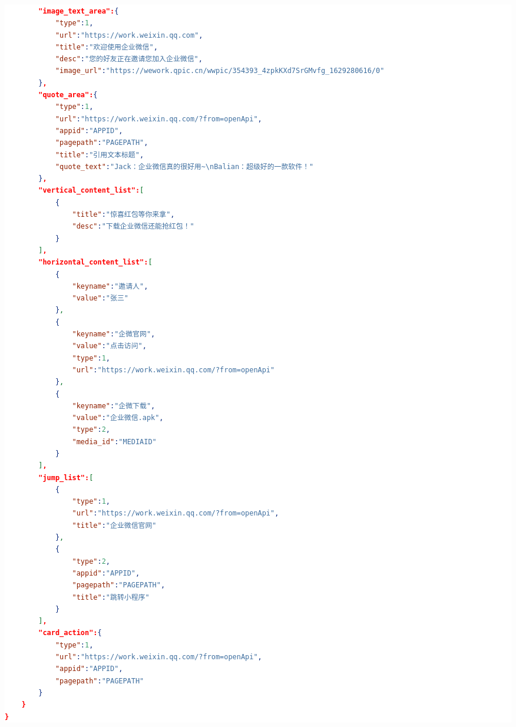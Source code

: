 ```json
        "image_text_area":{
            "type":1,
            "url":"https://work.weixin.qq.com",
            "title":"欢迎使用企业微信",
            "desc":"您的好友正在邀请您加入企业微信",
            "image_url":"https://wework.qpic.cn/wwpic/354393_4zpkKXd7SrGMvfg_1629280616/0"
        },
        "quote_area":{
            "type":1,
            "url":"https://work.weixin.qq.com/?from=openApi",
            "appid":"APPID",
            "pagepath":"PAGEPATH",
            "title":"引用文本标题",
            "quote_text":"Jack：企业微信真的很好用~\nBalian：超级好的一款软件！"
        },
        "vertical_content_list":[
            {
                "title":"惊喜红包等你来拿",
                "desc":"下载企业微信还能抢红包！"
            }
        ],
        "horizontal_content_list":[
            {
                "keyname":"邀请人",
                "value":"张三"
            },
            {
                "keyname":"企微官网",
                "value":"点击访问",
                "type":1,
                "url":"https://work.weixin.qq.com/?from=openApi"
            },
            {
                "keyname":"企微下载",
                "value":"企业微信.apk",
                "type":2,
                "media_id":"MEDIAID"
            }
        ],
        "jump_list":[
            {
                "type":1,
                "url":"https://work.weixin.qq.com/?from=openApi",
                "title":"企业微信官网"
            },
            {
                "type":2,
                "appid":"APPID",
                "pagepath":"PAGEPATH",
                "title":"跳转小程序"
            }
        ],
        "card_action":{
            "type":1,
            "url":"https://work.weixin.qq.com/?from=openApi",
            "appid":"APPID",
            "pagepath":"PAGEPATH"
        }
    }
}
```
